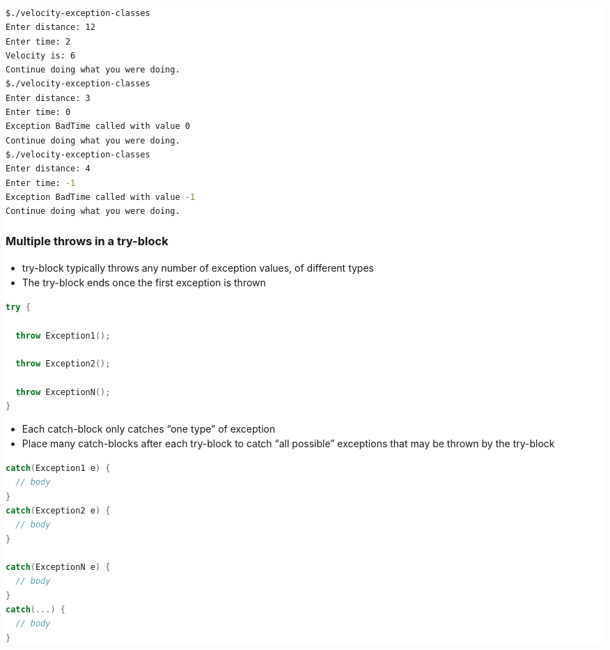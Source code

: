 ~~~bash
$./velocity-exception-classes
Enter distance: 12
Enter time: 2
Velocity is: 6
Continue doing what you were doing.
$./velocity-exception-classes
Enter distance: 3
Enter time: 0
Exception BadTime called with value 0
Continue doing what you were doing.
$./velocity-exception-classes
Enter distance: 4
Enter time: -1
Exception BadTime called with value -1
Continue doing what you were doing.
~~~

### Multiple throws in a try-block

- try-block typically throws any number of exception values, of different types
- The try-block ends once the first exception is thrown

~~~cpp
try {

  throw Exception1();

  throw Exception2();

  throw ExceptionN();  
}
~~~

- Each catch-block only catches “one type” of exception
- Place many catch-blocks after each try-block to catch “all possible” exceptions that may be thrown by the try-block

~~~cpp
catch(Exception1 e) {
  // body
}
catch(Exception2 e) {
  // body
}

catch(ExceptionN e) {
  // body
}
catch(...) {
  // body
}
~~~
